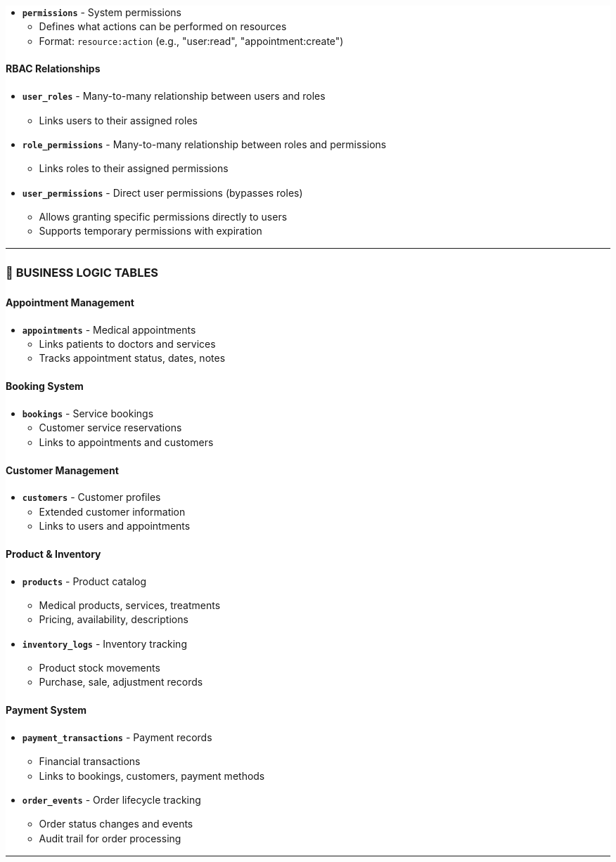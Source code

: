 - **`permissions`** - System permissions
  - Defines what actions can be performed on resources
  - Format: `resource:action` (e.g., "user:read", "appointment:create")

#### **RBAC Relationships**
- **`user_roles`** - Many-to-many relationship between users and roles
  - Links users to their assigned roles

- **`role_permissions`** - Many-to-many relationship between roles and permissions
  - Links roles to their assigned permissions

- **`user_permissions`** - Direct user permissions (bypasses roles)
  - Allows granting specific permissions directly to users
  - Supports temporary permissions with expiration

---

### 🏥 **BUSINESS LOGIC TABLES**

#### **Appointment Management**
- **`appointments`** - Medical appointments
  - Links patients to doctors and services
  - Tracks appointment status, dates, notes

#### **Booking System**
- **`bookings`** - Service bookings
  - Customer service reservations
  - Links to appointments and customers

#### **Customer Management**
- **`customers`** - Customer profiles
  - Extended customer information
  - Links to users and appointments

#### **Product & Inventory**
- **`products`** - Product catalog
  - Medical products, services, treatments
  - Pricing, availability, descriptions

- **`inventory_logs`** - Inventory tracking
  - Product stock movements
  - Purchase, sale, adjustment records

#### **Payment System**
- **`payment_transactions`** - Payment records
  - Financial transactions
  - Links to bookings, customers, payment methods

- **`order_events`** - Order lifecycle tracking
  - Order status changes and events
  - Audit trail for order processing

---
